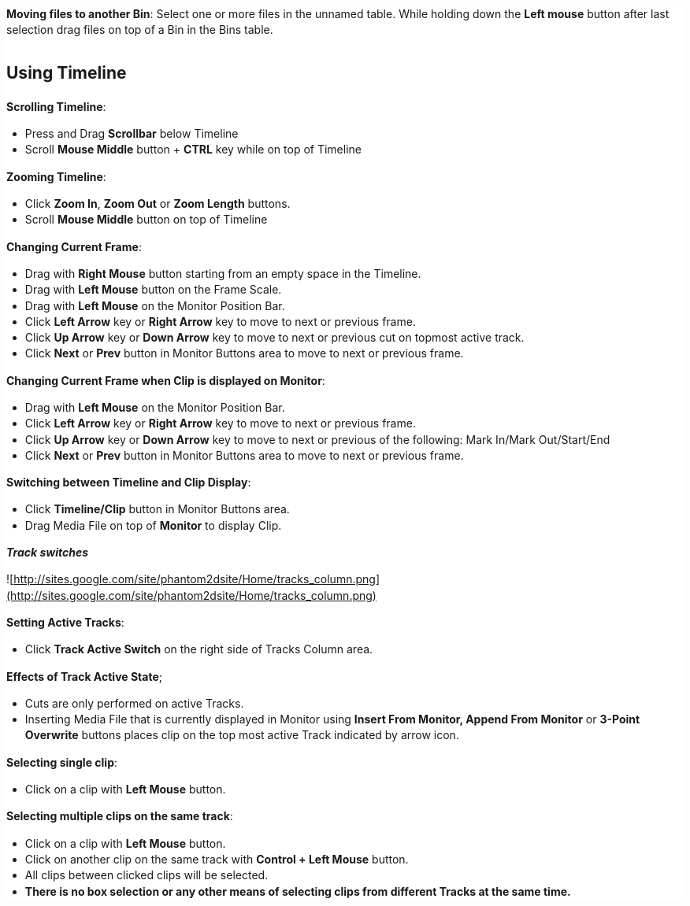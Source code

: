 **Moving files to another Bin**: Select one or more files in the unnamed table. While holding down the **Left mouse** button after last selection drag files on
top of a Bin in the Bins table.


## Using Timeline ##

**Scrolling Timeline**:
  * Press and Drag **Scrollbar** below Timeline
  * Scroll **Mouse Middle** button + **CTRL** key while on top of Timeline

**Zooming Timeline**:
  * Click **Zoom In**, **Zoom Out** or **Zoom Length** buttons.
  * Scroll **Mouse Middle** button on top of Timeline

**Changing Current Frame**:
  * Drag with **Right Mouse** button starting from  an empty space in the Timeline.
  * Drag with **Left Mouse** button on the Frame Scale.
  * Drag with **Left Mouse** on the Monitor Position Bar.
  * Click **Left Arrow** key or **Right Arrow** key to move to next or previous frame.
  * Click **Up Arrow** key or **Down Arrow** key to move to next or previous cut on topmost active track.
  * Click **Next** or **Prev** button in Monitor Buttons area to move to next or previous frame.

**Changing Current Frame when Clip is displayed on Monitor**:
  * Drag with **Left Mouse** on the Monitor Position Bar.
  * Click **Left Arrow** key or **Right Arrow** key to move to next or previous frame.
  * Click **Up Arrow** key or **Down Arrow** key to move to next or previous of the following: Mark In/Mark Out/Start/End
  * Click **Next** or **Prev** button in Monitor Buttons area to move to next or previous frame.

**Switching between Timeline and Clip Display**:
  * Click **Timeline/Clip** button in Monitor Buttons area.
  * Drag Media File on top of **Monitor** to display Clip.

_**Track switches**_

![http://sites.google.com/site/phantom2dsite/Home/tracks_column.png](http://sites.google.com/site/phantom2dsite/Home/tracks_column.png)

**Setting Active Tracks**:
  * Click **Track Active Switch** on the right side of Tracks Column area.

**Effects of Track Active State**;
  * Cuts are only performed on active Tracks.
  * Inserting Media File that is currently displayed in Monitor using **Insert From Monitor, Append From Monitor** or **3-Point Overwrite** buttons places clip on the top most active Track indicated by arrow icon.

**Selecting single clip**:
  * Click on a clip with **Left Mouse** button.

**Selecting multiple clips on the same track**:
  * Click on a clip with **Left Mouse** button.
  * Click on another clip on the same track with **Control + Left Mouse** button.
  * All clips between clicked clips will be selected.
  * **There is no box selection or any other means of selecting clips from different Tracks at the same time.**
